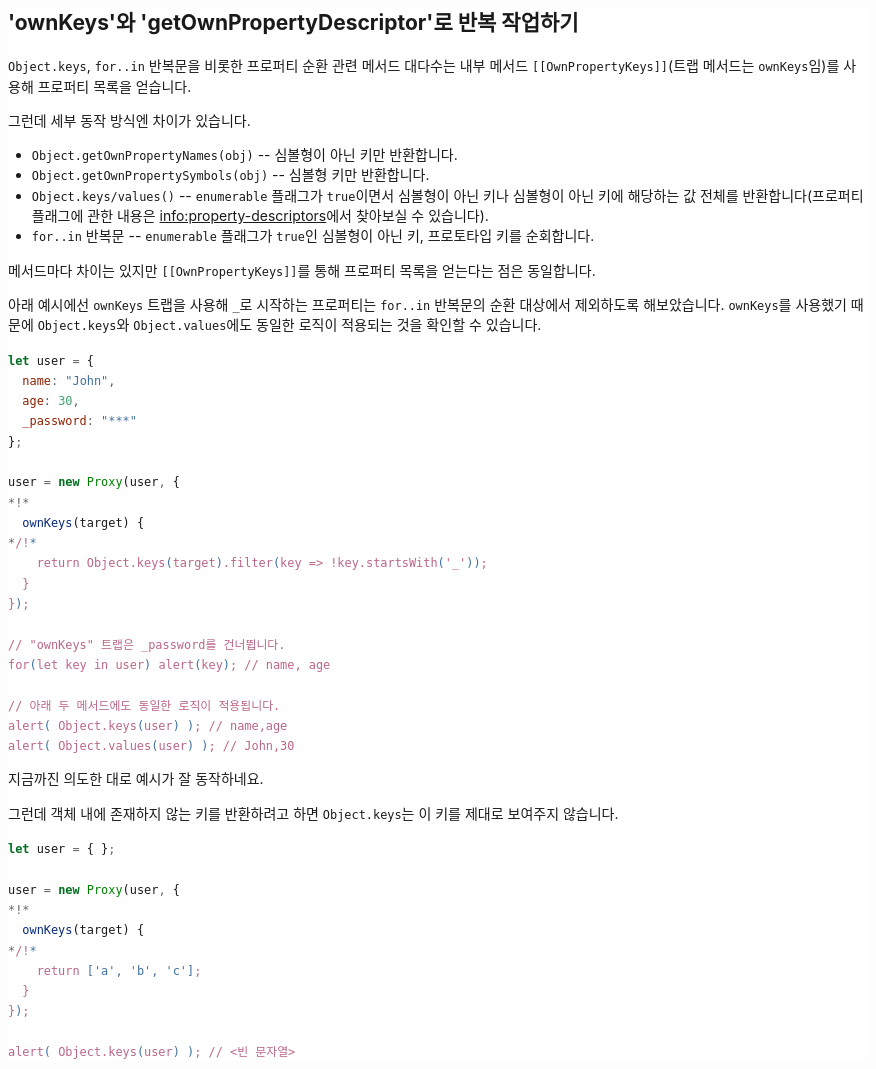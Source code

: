 ## 'ownKeys'와 'getOwnPropertyDescriptor'로 반복 작업하기

`Object.keys`, `for..in` 반복문을 비롯한 프로퍼티 순환 관련 메서드 대다수는 내부 메서드 `[[OwnPropertyKeys]]`(트랩 메서드는 `ownKeys`임)를 사용해 프로퍼티 목록을 얻습니다.

그런데 세부 동작 방식엔 차이가 있습니다.
- `Object.getOwnPropertyNames(obj)` -- 심볼형이 아닌 키만 반환합니다.
- `Object.getOwnPropertySymbols(obj)` -- 심볼형 키만 반환합니다.
- `Object.keys/values()` -- `enumerable` 플래그가 `true`이면서 심볼형이 아닌 키나 심볼형이 아닌 키에 해당하는 값 전체를 반환합니다(프로퍼티 플래그에 관한 내용은 <info:property-descriptors>에서 찾아보실 수 있습니다).
- `for..in` 반복문 -- `enumerable` 플래그가 `true`인 심볼형이 아닌 키, 프로토타입 키를 순회합니다.

메서드마다 차이는 있지만 `[[OwnPropertyKeys]]`를 통해 프로퍼티 목록을 얻는다는 점은 동일합니다.

아래 예시에선 `ownKeys` 트랩을 사용해 `_`로 시작하는 프로퍼티는 `for..in` 반복문의 순환 대상에서 제외하도록 해보았습니다. `ownKeys`를 사용했기 때문에 `Object.keys`와 `Object.values`에도 동일한 로직이 적용되는 것을 확인할 수 있습니다.

```js run
let user = {
  name: "John",
  age: 30,
  _password: "***"
};

user = new Proxy(user, {
*!*
  ownKeys(target) {
*/!*
    return Object.keys(target).filter(key => !key.startsWith('_'));
  }
});

// "ownKeys" 트랩은 _password를 건너뜁니다.
for(let key in user) alert(key); // name, age

// 아래 두 메서드에도 동일한 로직이 적용됩니다.
alert( Object.keys(user) ); // name,age
alert( Object.values(user) ); // John,30
```

지금까진 의도한 대로 예시가 잘 동작하네요.

그런데 객체 내에 존재하지 않는 키를 반환하려고 하면 `Object.keys`는 이 키를 제대로 보여주지 않습니다.

```js run
let user = { };

user = new Proxy(user, {
*!*
  ownKeys(target) {
*/!*
    return ['a', 'b', 'c'];
  }
});

alert( Object.keys(user) ); // <빈 문자열>
```

